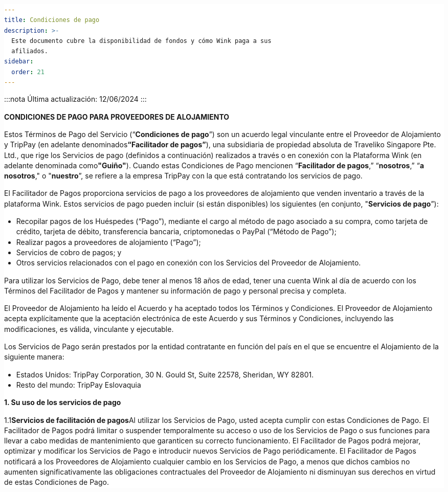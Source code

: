 ```yaml
---
title: Condiciones de pago
description: >-
  Este documento cubre la disponibilidad de fondos y cómo Wink paga a sus
  afiliados.
sidebar:
  order: 21
---
```

:::nota
Última actualización: 12/06/2024
:::

**CONDICIONES DE PAGO PARA PROVEEDORES DE ALOJAMIENTO**

Estos Términos de Pago del Servicio (“**Condiciones de pago**”) son un acuerdo legal vinculante entre el Proveedor de Alojamiento y TripPay (en adelante denominado&#x73;**“Facilitador de pagos”**), una subsidiaria de propiedad absoluta de Traveliko Singapore Pte. Ltd., que rige los Servicios de pago (definidos a continuación) realizados a través o en conexión con la Plataforma Wink (en adelante denominada com&#x6F;**"Guiño"**). Cuando estas Condiciones de Pago mencionen “**Facilitador de pagos**,” “**nosotros**,” “**a nosotros**," o "**nuestro**”, se refiere a la empresa TripPay con la que está contratando los servicios de pago.

El Facilitador de Pagos proporciona servicios de pago a los proveedores de alojamiento que venden inventario a través de la plataforma Wink. Estos servicios de pago pueden incluir (si están disponibles) los siguientes (en conjunto, "**Servicios de pago**”):

* Recopilar pagos de los Huéspedes (“Pago”), mediante el cargo al método de pago asociado a su compra, como tarjeta de crédito, tarjeta de débito, transferencia bancaria, criptomonedas o PayPal (“Método de Pago”);
* Realizar pagos a proveedores de alojamiento (“Pago”);
* Servicios de cobro de pagos; y
* Otros servicios relacionados con el pago en conexión con los Servicios del Proveedor de Alojamiento.

Para utilizar los Servicios de Pago, debe tener al menos 18 años de edad, tener una cuenta Wink al día de acuerdo con los Términos del Facilitador de Pagos y mantener su información de pago y personal precisa y completa.

El Proveedor de Alojamiento ha leído el Acuerdo y ha aceptado todos los Términos y Condiciones. El Proveedor de Alojamiento acepta explícitamente que la aceptación electrónica de este Acuerdo y sus Términos y Condiciones, incluyendo las modificaciones, es válida, vinculante y ejecutable.

Los Servicios de Pago serán prestados por la entidad contratante en función del país en el que se encuentre el Alojamiento de la siguiente manera:

* Estados Unidos: TripPay Corporation, 30 N. Gould St, Suite 22578, Sheridan, WY 82801.
* Resto del mundo: TripPay Eslovaquia

**1. Su uso de los servicios de pago**

1.1**Servicios de facilitación de pagos**Al utilizar los Servicios de Pago, usted acepta cumplir con estas Condiciones de Pago. El Facilitador de Pagos podrá limitar o suspender temporalmente su acceso o uso de los Servicios de Pago o sus funciones para llevar a cabo medidas de mantenimiento que garanticen su correcto funcionamiento. El Facilitador de Pagos podrá mejorar, optimizar y modificar los Servicios de Pago e introducir nuevos Servicios de Pago periódicamente. El Facilitador de Pagos notificará a los Proveedores de Alojamiento cualquier cambio en los Servicios de Pago, a menos que dichos cambios no aumenten significativamente las obligaciones contractuales del Proveedor de Alojamiento ni disminuyan sus derechos en virtud de estas Condiciones de Pago.
